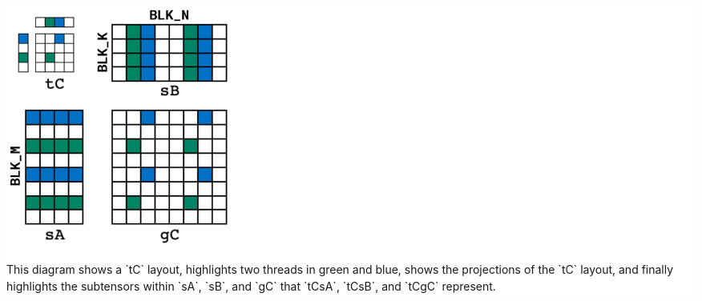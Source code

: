   <img src="../../images/cute/tC_partitioning.png" alt="tC_partitioning.png" height="300"/>
</p>
This diagram shows a `tC` layout, highlights two threads in green and blue, shows the projections of the `tC` layout, and finally highlights the subtensors within `sA`, `sB`, and `gC` that `tCsA`, `tCsB`, and `tCgC` represent.
